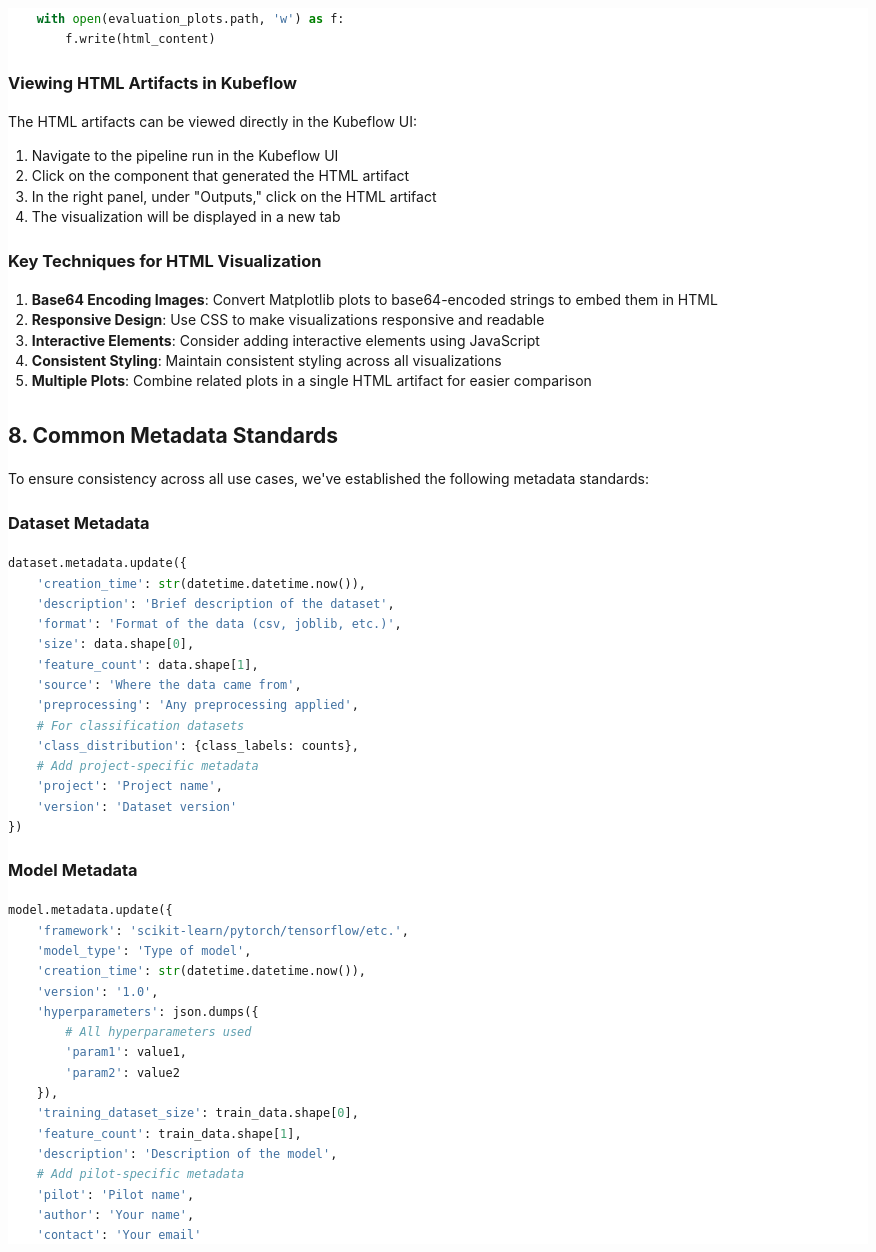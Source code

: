 ```python
    with open(evaluation_plots.path, 'w') as f:
        f.write(html_content)
```

### Viewing HTML Artifacts in Kubeflow

The HTML artifacts can be viewed directly in the Kubeflow UI:

1. Navigate to the pipeline run in the Kubeflow UI
2. Click on the component that generated the HTML artifact
3. In the right panel, under "Outputs," click on the HTML artifact
4. The visualization will be displayed in a new tab

### Key Techniques for HTML Visualization

1. **Base64 Encoding Images**: Convert Matplotlib plots to base64-encoded strings to embed them in HTML
2. **Responsive Design**: Use CSS to make visualizations responsive and readable
3. **Interactive Elements**: Consider adding interactive elements using JavaScript
4. **Consistent Styling**: Maintain consistent styling across all visualizations
5. **Multiple Plots**: Combine related plots in a single HTML artifact for easier comparison

## 8. Common Metadata Standards

To ensure consistency across all use cases, we've established the following metadata standards:

### Dataset Metadata

```python
dataset.metadata.update({
    'creation_time': str(datetime.datetime.now()),
    'description': 'Brief description of the dataset',
    'format': 'Format of the data (csv, joblib, etc.)',
    'size': data.shape[0],
    'feature_count': data.shape[1],
    'source': 'Where the data came from',
    'preprocessing': 'Any preprocessing applied',
    # For classification datasets
    'class_distribution': {class_labels: counts},
    # Add project-specific metadata
    'project': 'Project name',
    'version': 'Dataset version'
})
```

### Model Metadata

```python
model.metadata.update({
    'framework': 'scikit-learn/pytorch/tensorflow/etc.',
    'model_type': 'Type of model',
    'creation_time': str(datetime.datetime.now()),
    'version': '1.0',
    'hyperparameters': json.dumps({
        # All hyperparameters used
        'param1': value1,
        'param2': value2
    }),
    'training_dataset_size': train_data.shape[0],
    'feature_count': train_data.shape[1],
    'description': 'Description of the model',
    # Add pilot-specific metadata
    'pilot': 'Pilot name',
    'author': 'Your name',
    'contact': 'Your email'
```
